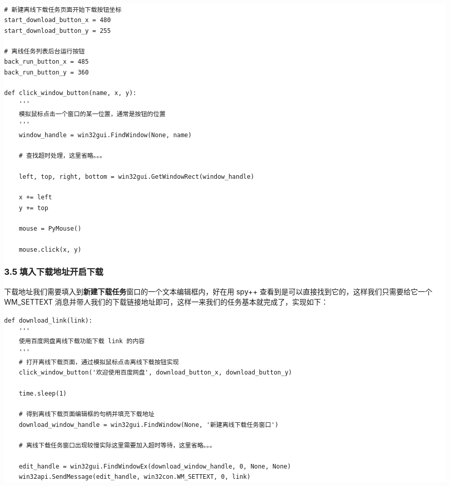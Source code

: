 	# 新建离线下载任务页面开始下载按钮坐标
	start_download_button_x = 480
	start_download_button_y = 255
	
	# 离线任务列表后台运行按钮
	back_run_button_x = 485
	back_run_button_y = 360
	
	def click_window_button(name, x, y):
	    '''
	    模拟鼠标点击一个窗口的某一位置，通常是按钮的位置
	    '''
	    window_handle = win32gui.FindWindow(None, name)
	
		# 查找超时处理，这里省略。。。
	
	    left, top, right, bottom = win32gui.GetWindowRect(window_handle)
	
	    x += left
	    y += top
	
	    mouse = PyMouse()
	
	    mouse.click(x, y)

### 3.5 填入下载地址开启下载

下载地址我们需要填入到**新建下载任务**窗口的一个文本编辑框内，好在用 spy++ 查看到是可以直接找到它的，这样我们只需要给它一个 WM_SETTEXT 消息并带人我们的下载链接地址即可，这样一来我们的任务基本就完成了，实现如下：

	def download_link(link):
	    '''
	    使用百度网盘离线下载功能下载 link 的内容
	    '''
	    # 打开离线下载页面，通过模拟鼠标点击离线下载按钮实现
	    click_window_button('欢迎使用百度网盘', download_button_x, download_button_y)
	
	    time.sleep(1)
	
	    # 得到离线下载页面编辑框的句柄并填充下载地址
	    download_window_handle = win32gui.FindWindow(None, '新建离线下载任务窗口')
	    
		# 离线下载任务窗口出现较慢实际这里需要加入超时等待，这里省略。。。
	
	    edit_handle = win32gui.FindWindowEx(download_window_handle, 0, None, None)
	    win32api.SendMessage(edit_handle, win32con.WM_SETTEXT, 0, link)
	